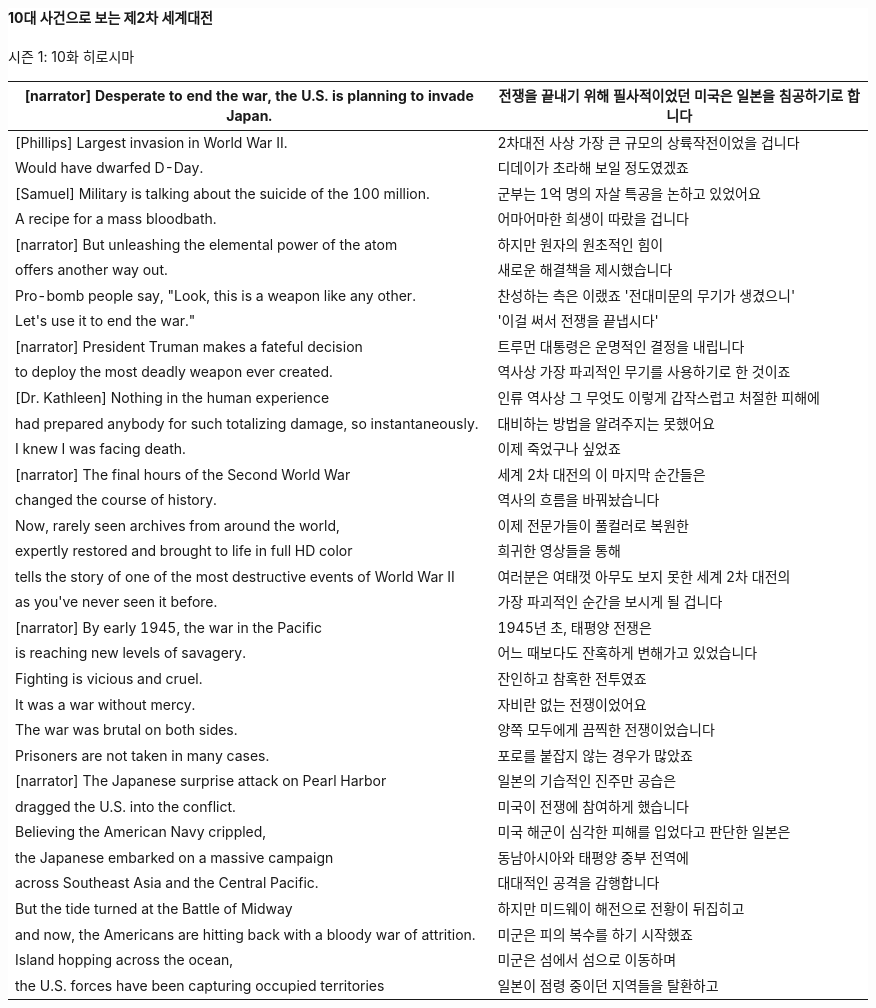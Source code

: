 #### 10대 사건으로 보는 제2차 세계대전

시즌 1: 10화 히로시마

| [narrator] Desperate to end the war, the U.S. is planning to invade Japan. | ‎전쟁을 끝내기 위해 필사적이었던 ‎미국은 일본을 침공하기로 합니다 |
| ------------------------------------------------------------ | ------------------------------------------------------------ |
| [Phillips] Largest invasion in World War II.                 | ‎2차대전 사상 가장 큰 규모의 ‎상륙작전이었을 겁니다            |
| Would have dwarfed D-Day.                                    | ‎디데이가 초라해 보일 정도였겠죠                              |
| [Samuel] Military is talking about the suicide of the 100 million. | ‎군부는 1억 명의 자살 특공을 ‎논하고 있었어요                  |
| A recipe for a mass bloodbath.                               | ‎어마어마한 희생이 ‎따랐을 겁니다                              |
| [narrator] But unleashing the elemental power of the atom    | ‎하지만 원자의 원초적인 힘이                                  |
| offers another way out.                                      | ‎새로운 해결책을 제시했습니다                                 |
| Pro-bomb people say, "Look, this is a weapon like any other. | ‎찬성하는 측은 이랬죠 ‎'전대미문의 무기가 생겼으니'            |
| Let's use it to end the war."                                | ‎'이걸 써서 전쟁을 끝냅시다'                                  |
| [narrator] President Truman makes a fateful decision         | ‎트루먼 대통령은 ‎운명적인 결정을 내립니다                     |
| to deploy the most deadly weapon ever created.               | ‎역사상 가장 파괴적인 무기를 ‎사용하기로 한 것이죠             |
| [Dr. Kathleen] Nothing in the human experience               | ‎인류 역사상 그 무엇도 ‎이렇게 갑작스럽고 처절한 피해에        |
| had prepared anybody for such totalizing damage, so instantaneously. | ‎대비하는 방법을 ‎알려주지는 못했어요                          |
| I knew I was facing death.                                   | ‎이제 죽었구나 싶었죠                                         |
| [narrator] The final hours of the Second World War           | ‎세계 2차 대전의 ‎이 마지막 순간들은                           |
| changed the course of history.                               | ‎역사의 흐름을 바꿔놨습니다                                   |
| Now, rarely seen archives from around the world,             | ‎이제 전문가들이 풀컬러로 복원한                              |
| expertly restored and brought to life in full HD color       | ‎희귀한 영상들을 통해                                         |
| tells the story of one of the most destructive events of World War II | ‎여러분은 여태껏 아무도 보지 못한 ‎세계 2차 대전의             |
| as you've never seen it before.                              | ‎가장 파괴적인 순간을 ‎보시게 될 겁니다                        |
| [narrator] By early 1945, the war in the Pacific             | ‎1945년 초, 태평양 전쟁은                                     |
| is reaching new levels of savagery.                          | ‎어느 때보다도 잔혹하게 ‎변해가고 있었습니다                   |
| Fighting is vicious and cruel.                               | ‎잔인하고 참혹한 전투였죠                                     |
| It was a war without mercy.                                  | ‎자비란 없는 전쟁이었어요                                     |
| The war was brutal on both sides.                            | ‎양쪽 모두에게 끔찍한 ‎전쟁이었습니다                          |
| Prisoners are not taken in many cases.                       | ‎포로를 붙잡지 않는 경우가 많았죠                             |
| [narrator] The Japanese surprise attack on Pearl Harbor      | ‎일본의 기습적인 진주만 공습은                                |
| dragged the U.S. into the conflict.                          | ‎미국이 전쟁에 ‎참여하게 했습니다                              |
| Believing the American Navy crippled,                        | ‎미국 해군이 심각한 피해를 ‎입었다고 판단한 일본은             |
| the Japanese embarked on a massive campaign                  | ‎동남아시아와 태평양 중부 전역에                              |
| across Southeast Asia and the Central Pacific.               | ‎대대적인 공격을 감행합니다                                   |
| But the tide turned at the Battle of Midway                  | ‎하지만 미드웨이 해전으로 ‎전황이 뒤집히고                     |
| and now, the Americans are hitting back with a bloody war of attrition. | ‎미군은 피의 복수를 하기 시작했죠                             |
| Island hopping across the ocean,                             | ‎미군은 섬에서 섬으로 이동하며                                |
| the U.S. forces have been capturing occupied territories     | ‎일본이 점령 중이던 지역들을 ‎탈환하고                         |